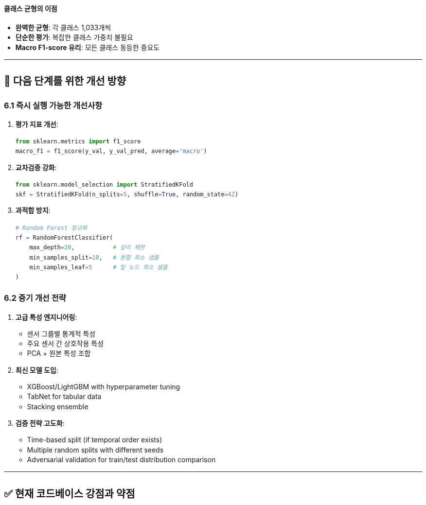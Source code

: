 #### 클래스 균형의 이점
- **완벽한 균형**: 각 클래스 1,033개씩
- **단순한 평가**: 복잡한 클래스 가중치 불필요
- **Macro F1-score 유리**: 모든 클래스 동등한 중요도

---

## 🚀 다음 단계를 위한 개선 방향

### 6.1 즉시 실행 가능한 개선사항

1. **평가 지표 개선**:
   ```python
   from sklearn.metrics import f1_score
   macro_f1 = f1_score(y_val, y_val_pred, average='macro')
   ```

2. **교차검증 강화**:
   ```python
   from sklearn.model_selection import StratifiedKFold
   skf = StratifiedKFold(n_splits=5, shuffle=True, random_state=42)
   ```

3. **과적합 방지**:
   ```python
   # Random Forest 정규화
   rf = RandomForestClassifier(
       max_depth=20,           # 깊이 제한
       min_samples_split=10,   # 분할 최소 샘플
       min_samples_leaf=5      # 잎 노드 최소 샘플
   )
   ```

### 6.2 중기 개선 전략

1. **고급 특성 엔지니어링**:
   - 센서 그룹별 통계적 특성
   - 주요 센서 간 상호작용 특성
   - PCA + 원본 특성 조합

2. **최신 모델 도입**:
   - XGBoost/LightGBM with hyperparameter tuning
   - TabNet for tabular data
   - Stacking ensemble

3. **검증 전략 고도화**:
   - Time-based split (if temporal order exists)
   - Multiple random splits with different seeds
   - Adversarial validation for train/test distribution comparison

---

## ✅ 현재 코드베이스 강점과 약점
